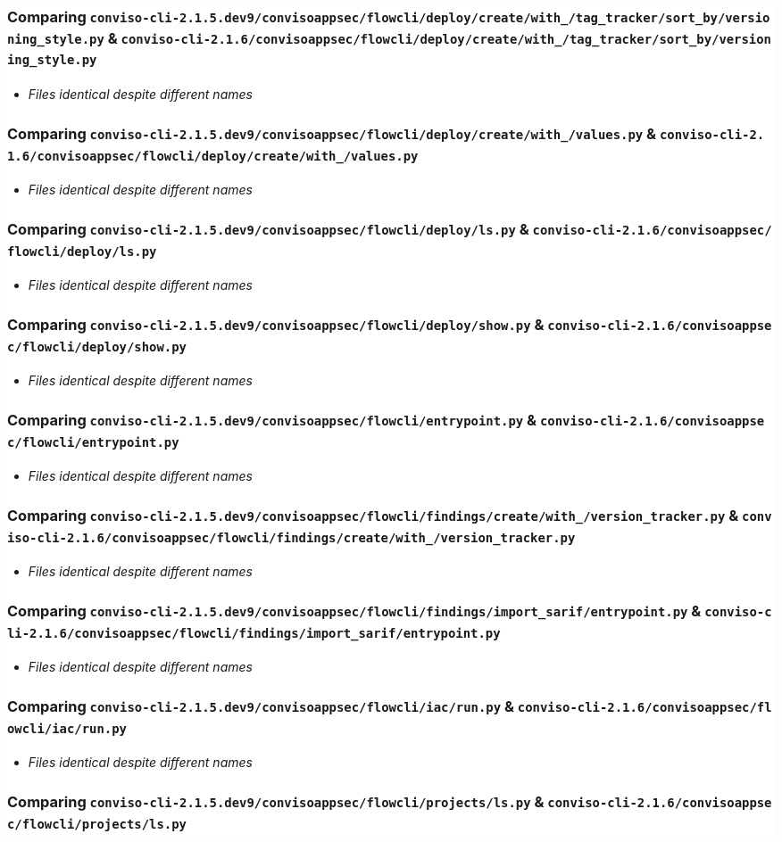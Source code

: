 ### Comparing `conviso-cli-2.1.5.dev9/convisoappsec/flowcli/deploy/create/with_/tag_tracker/sort_by/versioning_style.py` & `conviso-cli-2.1.6/convisoappsec/flowcli/deploy/create/with_/tag_tracker/sort_by/versioning_style.py`

 * *Files identical despite different names*

### Comparing `conviso-cli-2.1.5.dev9/convisoappsec/flowcli/deploy/create/with_/values.py` & `conviso-cli-2.1.6/convisoappsec/flowcli/deploy/create/with_/values.py`

 * *Files identical despite different names*

### Comparing `conviso-cli-2.1.5.dev9/convisoappsec/flowcli/deploy/ls.py` & `conviso-cli-2.1.6/convisoappsec/flowcli/deploy/ls.py`

 * *Files identical despite different names*

### Comparing `conviso-cli-2.1.5.dev9/convisoappsec/flowcli/deploy/show.py` & `conviso-cli-2.1.6/convisoappsec/flowcli/deploy/show.py`

 * *Files identical despite different names*

### Comparing `conviso-cli-2.1.5.dev9/convisoappsec/flowcli/entrypoint.py` & `conviso-cli-2.1.6/convisoappsec/flowcli/entrypoint.py`

 * *Files identical despite different names*

### Comparing `conviso-cli-2.1.5.dev9/convisoappsec/flowcli/findings/create/with_/version_tracker.py` & `conviso-cli-2.1.6/convisoappsec/flowcli/findings/create/with_/version_tracker.py`

 * *Files identical despite different names*

### Comparing `conviso-cli-2.1.5.dev9/convisoappsec/flowcli/findings/import_sarif/entrypoint.py` & `conviso-cli-2.1.6/convisoappsec/flowcli/findings/import_sarif/entrypoint.py`

 * *Files identical despite different names*

### Comparing `conviso-cli-2.1.5.dev9/convisoappsec/flowcli/iac/run.py` & `conviso-cli-2.1.6/convisoappsec/flowcli/iac/run.py`

 * *Files identical despite different names*

### Comparing `conviso-cli-2.1.5.dev9/convisoappsec/flowcli/projects/ls.py` & `conviso-cli-2.1.6/convisoappsec/flowcli/projects/ls.py`
